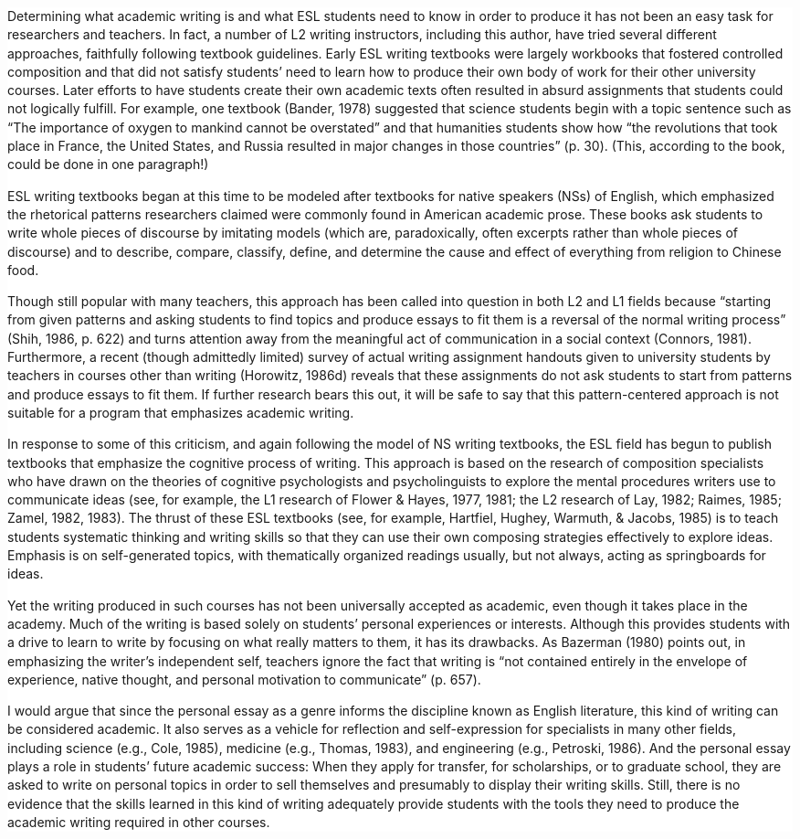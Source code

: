 Determining what academic writing is and what ESL students need to know in order to produce it has not been an easy task for researchers and teachers. In fact, a number of L2 writing instructors, including this author, have tried several different approaches, faithfully following textbook guidelines. Early ESL writing textbooks were largely workbooks that fostered controlled composition and that did not satisfy students’ need to learn how to produce their own body of work for their other university courses. Later efforts to have students create their own academic texts often resulted in absurd assignments that students could not logically fulfill. For example, one textbook (Bander, 1978) suggested that science students begin with a topic sentence such as “The importance of oxygen to mankind cannot be overstated” and that humanities students show how “the revolutions that took place in France, the United States, and Russia resulted in major changes in those countries” (p. 30). (This, according to the book, could be done in one paragraph!)

ESL writing textbooks began at this time to be modeled after textbooks for native speakers (NSs) of English, which emphasized the rhetorical patterns researchers claimed were commonly found in American academic prose. These books ask students to write whole pieces of discourse by imitating models (which are, paradoxically, often excerpts rather than whole pieces of discourse) and to describe, compare, classify, define, and determine the cause and effect of everything from religion to Chinese food.

Though still popular with many teachers, this approach has been called into question in both L2 and L1 fields because “starting from given patterns and asking students to find topics and produce essays to fit them is a reversal of the normal writing process” (Shih, 1986, p. 622) and turns attention away from the meaningful act of communication in a social context (Connors, 1981). Furthermore, a recent (though admittedly limited) survey of actual writing assignment handouts given to university students by teachers in courses other than writing (Horowitz, 1986d) reveals that these assignments do not ask students to start from patterns and produce essays to fit them. If further research bears this out, it will be safe to say that this pattern-centered approach is not suitable for a program that emphasizes academic writing.

In response to some of this criticism, and again following the model of NS writing textbooks, the ESL field has begun to publish textbooks that emphasize the cognitive process of writing. This approach is based on the research of composition specialists who have drawn on the theories of cognitive psychologists and psycholinguists to explore the mental procedures writers use to communicate ideas (see, for example, the L1 research of Flower & Hayes, 1977, 1981; the L2 research of Lay, 1982; Raimes, 1985; Zamel, 1982, 1983). The thrust of these ESL textbooks (see, for example, Hartfiel, Hughey, Warmuth, & Jacobs, 1985) is to teach students systematic thinking and writing skills so that they can use their own composing strategies effectively to explore ideas. Emphasis is on self-generated topics, with thematically organized readings usually, but not always, acting as springboards for ideas.

Yet the writing produced in such courses has not been universally accepted as academic, even though it takes place in the academy. Much of the writing is based solely on students’ personal experiences or interests. Although this provides students with a drive to learn to write by focusing on what really matters to them, it has its drawbacks. As Bazerman (1980) points out, in emphasizing the writer’s independent self, teachers ignore the fact that writing is “not contained entirely in the envelope of experience, native thought, and personal motivation to communicate” (p. 657).

I would argue that since the personal essay as a genre informs the discipline known as English literature, this kind of writing can be considered academic. It also serves as a vehicle for reflection and self-expression for specialists in many other fields, including science (e.g., Cole, 1985), medicine (e.g., Thomas, 1983), and engineering (e.g., Petroski, 1986). And the personal essay plays a role in students’ future academic success: When they apply for transfer, for scholarships, or to graduate school, they are asked to write on personal topics in order to sell themselves and presumably to display their writing skills. Still, there is no evidence that the skills learned in this kind of writing adequately provide students with the tools they need to produce the academic writing required in other courses.

